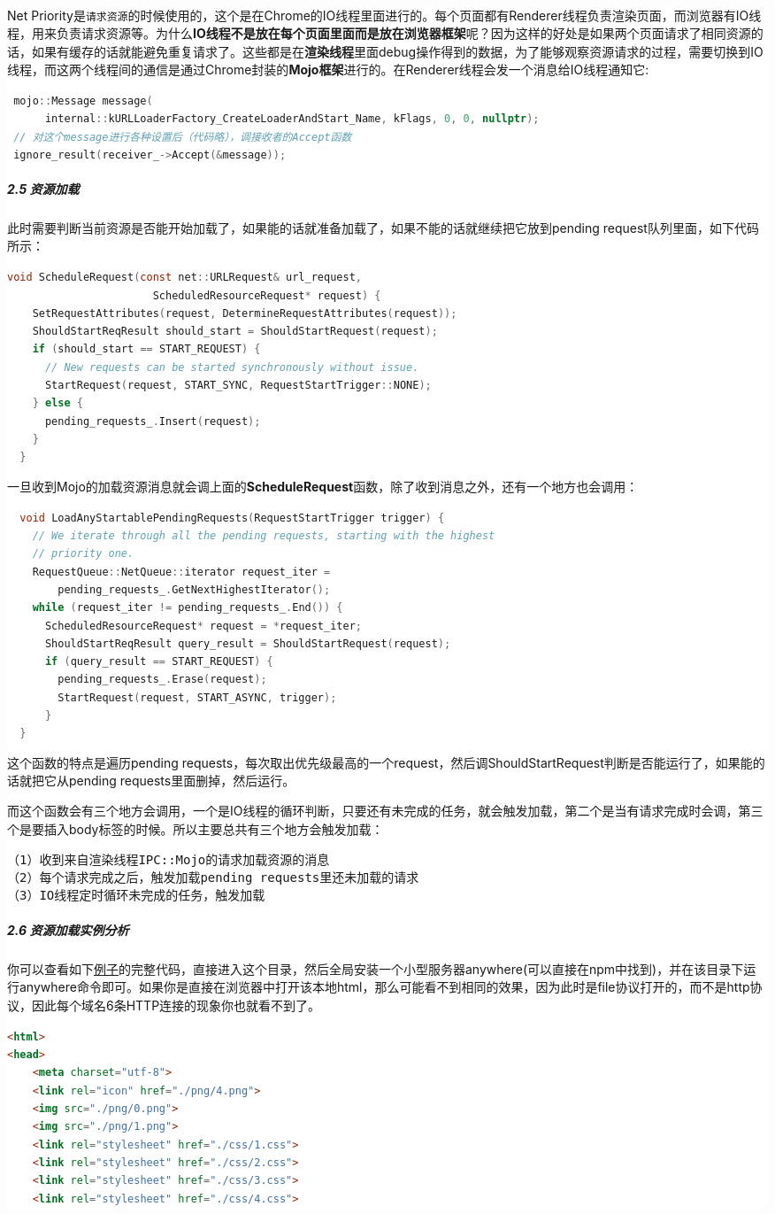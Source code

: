 Net Priority是`请求资源`的时候使用的，这个是在Chrome的IO线程里面进行的。每个页面都有Renderer线程负责渲染页面，而浏览器有IO线程，用来负责请求资源等。为什么**IO线程不是放在每个页面里面而是放在浏览器框架**呢？因为这样的好处是如果两个页面请求了相同资源的话，如果有缓存的话就能避免重复请求了。这些都是在**渲染线程**里面debug操作得到的数据，为了能够观察资源请求的过程，需要切换到IO线程，而这两个线程间的通信是通过Chrome封装的**Mojo框架**进行的。在Renderer线程会发一个消息给IO线程通知它:
```c
 mojo::Message message(
      internal::kURLLoaderFactory_CreateLoaderAndStart_Name, kFlags, 0, 0, nullptr);
 // 对这个message进行各种设置后（代码略），调接收者的Accept函数 
 ignore_result(receiver_->Accept(&message));
```

##### 2.5 资源加载
此时需要判断当前资源是否能开始加载了，如果能的话就准备加载了，如果不能的话就继续把它放到pending request队列里面，如下代码所示：
```c
void ScheduleRequest(const net::URLRequest& url_request,
                       ScheduledResourceRequest* request) {
    SetRequestAttributes(request, DetermineRequestAttributes(request));
    ShouldStartReqResult should_start = ShouldStartRequest(request);
    if (should_start == START_REQUEST) {
      // New requests can be started synchronously without issue.
      StartRequest(request, START_SYNC, RequestStartTrigger::NONE);
    } else {
      pending_requests_.Insert(request);
    }
  }
```
一旦收到Mojo的加载资源消息就会调上面的**ScheduleRequest**函数，除了收到消息之外，还有一个地方也会调用：
```c
  void LoadAnyStartablePendingRequests(RequestStartTrigger trigger) {
    // We iterate through all the pending requests, starting with the highest
    // priority one. 
    RequestQueue::NetQueue::iterator request_iter =
        pending_requests_.GetNextHighestIterator();
    while (request_iter != pending_requests_.End()) {
      ScheduledResourceRequest* request = *request_iter;
      ShouldStartReqResult query_result = ShouldStartRequest(request);
      if (query_result == START_REQUEST) {
        pending_requests_.Erase(request);
        StartRequest(request, START_ASYNC, trigger);
      }
  }
```

这个函数的特点是遍历pending requests，每次取出优先级最高的一个request，然后调ShouldStartRequest判断是否能运行了，如果能的话就把它从pending requests里面删掉，然后运行。

而这个函数会有三个地方会调用，一个是IO线程的循环判断，只要还有未完成的任务，就会触发加载，第二个是当有请求完成时会调，第三个是要插入body标签的时候。所以主要总共有三个地方会触发加载：
<pre>
（1）收到来自渲染线程IPC::Mojo的请求加载资源的消息
（2）每个请求完成之后，触发加载pending requests里还未加载的请求
（3）IO线程定时循环未完成的任务，触发加载
</pre>

##### 2.6 资源加载实例分析
你可以查看如下[例子](./examples/index.html)的完整代码，直接进入这个目录，然后全局安装一个小型服务器anywhere(可以直接在npm中找到)，并在该目录下运行anywhere命令即可。如果你是直接在浏览器中打开该本地html，那么可能看不到相同的效果，因为此时是file协议打开的，而不是http协议，因此每个域名6条HTTP连接的现象你也就看不到了。
```html
<html>
<head>
    <meta charset="utf-8">
    <link rel="icon" href="./png/4.png">
    <img src="./png/0.png">
    <img src="./png/1.png">
    <link rel="stylesheet" href="./css/1.css">
    <link rel="stylesheet" href="./css/2.css">
    <link rel="stylesheet" href="./css/3.css">
    <link rel="stylesheet" href="./css/4.css">
```